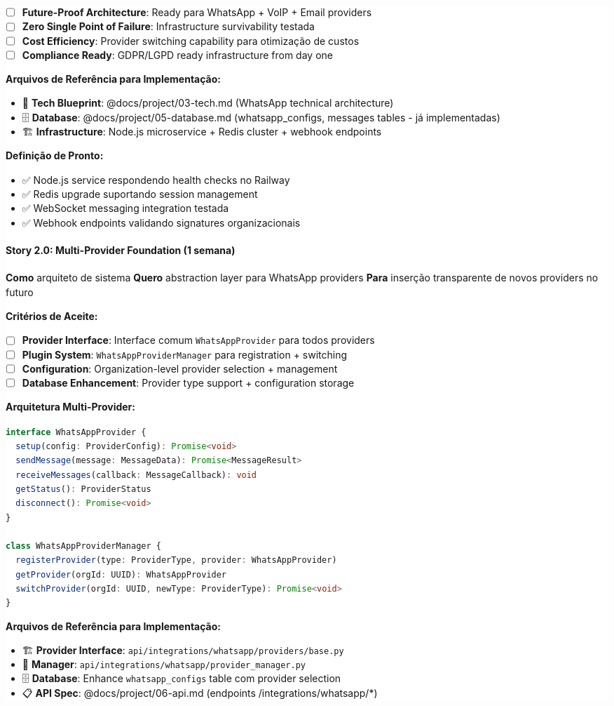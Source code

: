 - [ ] **Future-Proof Architecture**: Ready para WhatsApp + VoIP + Email providers
- [ ] **Zero Single Point of Failure**: Infrastructure survivability testada
- [ ] **Cost Efficiency**: Provider switching capability para otimização de custos
- [ ] **Compliance Ready**: GDPR/LGPD ready infrastructure from day one

**Arquivos de Referência para Implementação:**

- 🔧 **Tech Blueprint**: @docs/project/03-tech.md (WhatsApp technical architecture)
- 🗄️ **Database**: @docs/project/05-database.md (whatsapp_configs, messages tables - já implementadas)
- 🏗️ **Infrastructure**: Node.js microservice + Redis cluster + webhook endpoints

**Definição de Pronto:**

- ✅ Node.js service respondendo health checks no Railway
- ✅ Redis upgrade suportando session management
- ✅ WebSocket messaging integration testada
- ✅ Webhook endpoints validando signatures organizacionais

#### Story 2.0: Multi-Provider Foundation (1 semana)

**Como** arquiteto de sistema
**Quero** abstraction layer para WhatsApp providers
**Para** inserção transparente de novos providers no futuro

**Critérios de Aceite:**

- [ ] **Provider Interface**: Interface comum `WhatsAppProvider` para todos providers
- [ ] **Plugin System**: `WhatsAppProviderManager` para registration + switching
- [ ] **Configuration**: Organization-level provider selection + management
- [ ] **Database Enhancement**: Provider type support + configuration storage

**Arquitetura Multi-Provider:**

```typescript
interface WhatsAppProvider {
  setup(config: ProviderConfig): Promise<void>
  sendMessage(message: MessageData): Promise<MessageResult>
  receiveMessages(callback: MessageCallback): void
  getStatus(): ProviderStatus
  disconnect(): Promise<void>
}

class WhatsAppProviderManager {
  registerProvider(type: ProviderType, provider: WhatsAppProvider)
  getProvider(orgId: UUID): WhatsAppProvider
  switchProvider(orgId: UUID, newType: ProviderType): Promise<void>
}
```

**Arquivos de Referência para Implementação:**

- 🏗️ **Provider Interface**: `api/integrations/whatsapp/providers/base.py`
- 🔧 **Manager**: `api/integrations/whatsapp/provider_manager.py`
- 🗄️ **Database**: Enhance `whatsapp_configs` table com provider selection
- 📋 **API Spec**: @docs/project/06-api.md (endpoints /integrations/whatsapp/\*)
